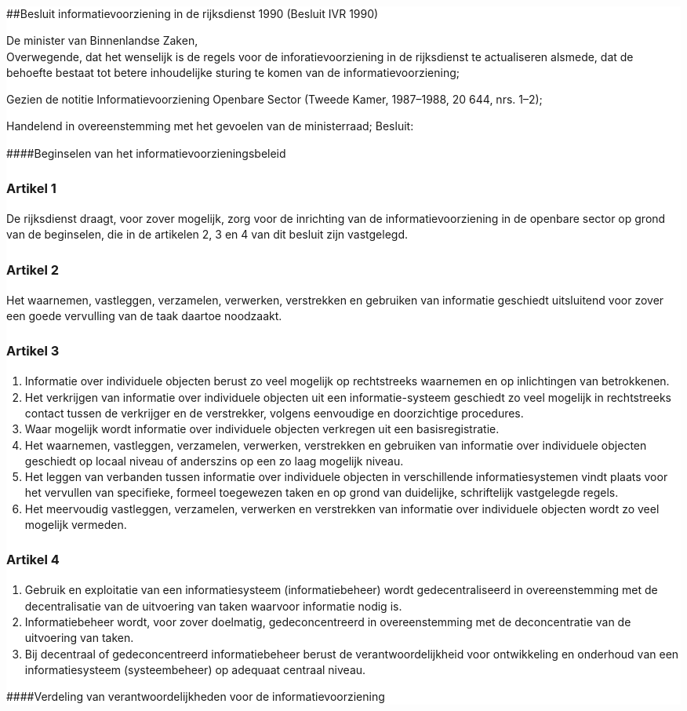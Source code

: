 <meta http-equiv='Content-Type' content='text/html; charset=utf-8' />

##Besluit informatievoorziening in de rijksdienst 1990 (Besluit IVR 1990)

De minister van Binnenlandse Zaken,  
Overwegende, dat het wenselijk is de regels voor de inforatievoorziening in de rijksdienst te actualiseren alsmede, dat de behoefte bestaat tot betere inhoudelijke sturing te komen van de informatievoorziening;

Gezien de notitie Informatievoorziening Openbare Sector (Tweede Kamer, 1987–1988, 20 644, nrs. 1–2);

Handelend in overeenstemming met het gevoelen van de ministerraad;
Besluit:     

####Beginselen van het informatievoorzieningsbeleid

### Artikel  1  

De rijksdienst draagt, voor zover mogelijk, zorg voor de inrichting van de informatievoorziening in de openbare sector op grond van de beginselen, die in de artikelen 2, 3 en 4 van dit besluit zijn vastgelegd.  

### Artikel  2  

Het waarnemen, vastleggen, verzamelen, verwerken, verstrekken en gebruiken van informatie geschiedt uitsluitend voor zover een goede vervulling van de taak daartoe noodzaakt.  

### Artikel  3  

1.  Informatie over individuele objecten berust zo veel mogelijk op rechtstreeks waarnemen en op inlichtingen van betrokkenen.   
2.  Het verkrijgen van informatie over individuele objecten uit een informatie-systeem geschiedt zo veel mogelijk in rechtstreeks contact tussen de verkrijger en de verstrekker, volgens eenvoudige en doorzichtige procedures.   
3.  Waar mogelijk wordt informatie over individuele objecten verkregen uit een basisregistratie.   
4.  Het waarnemen, vastleggen, verzamelen, verwerken, verstrekken en gebruiken van informatie over individuele objecten geschiedt op locaal niveau of anderszins op een zo laag mogelijk niveau.   
5.  Het leggen van verbanden tussen informatie over individuele objecten in verschillende informatiesystemen vindt plaats voor het vervullen van specifieke, formeel toegewezen taken en op grond van duidelijke, schriftelijk vastgelegde regels.   
6.  Het meervoudig vastleggen, verzamelen, verwerken en verstrekken van informatie over individuele objecten wordt zo veel mogelijk vermeden.   

### Artikel  4  

1.  Gebruik en exploitatie van een informatiesysteem (informatiebeheer) wordt gedecentraliseerd in overeenstemming met de decentralisatie van de uitvoering van taken waarvoor informatie nodig is.   
2.  Informatiebeheer wordt, voor zover doelmatig, gedeconcentreerd in overeenstemming met de deconcentratie van de uitvoering van taken.   
3.  Bij decentraal of gedeconcentreerd informatiebeheer berust de verantwoordelijkheid voor ontwikkeling en onderhoud van een informatiesysteem (systeembeheer) op adequaat centraal niveau.   

####Verdeling van verantwoordelijkheden voor de informatievoorziening
